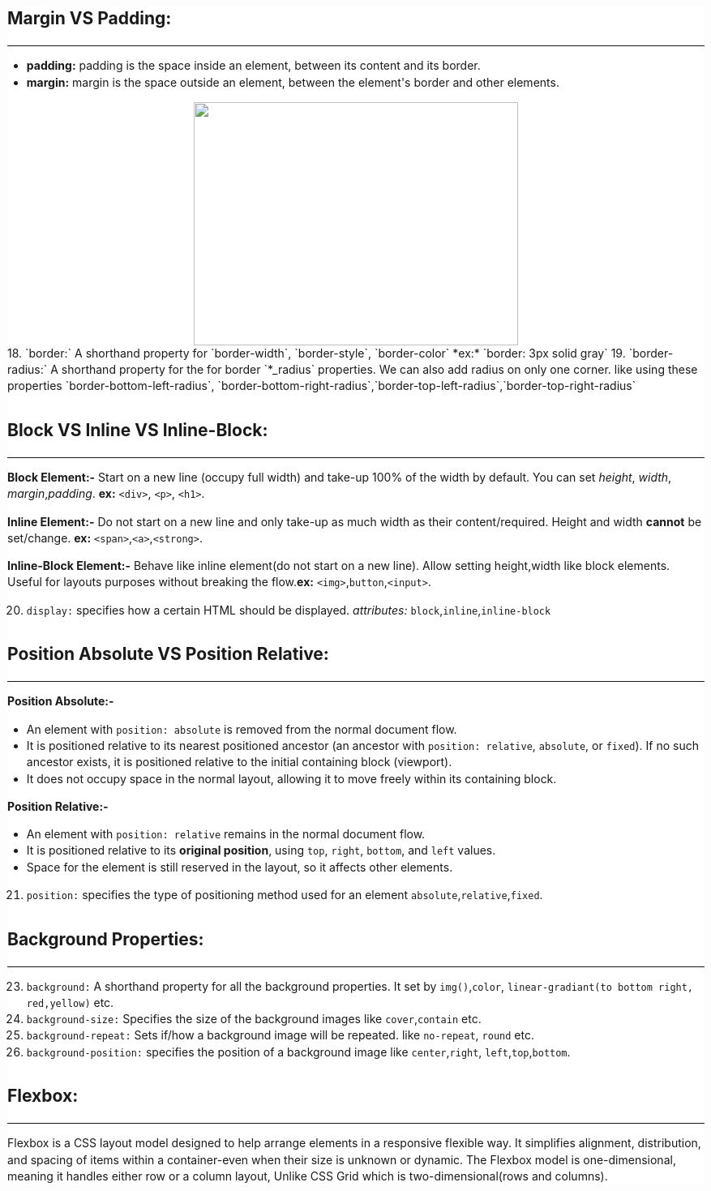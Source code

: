 ## Margin VS Padding:
---
- **padding:** padding is the space inside an element, between its content and its border.
- **margin:** margin is the space outside an element, between the element's border and other elements.

<img src="https://images.ctfassets.net/pdf29us7flmy/6FMwLUnze6f6SQjjxpB5lq/4da8905078cce5668a00b488f913340d/-IND-004-082-_When_and_How_To_Use_Margin_vs._Padding_in_CSS_-_Final.png" width="400" height="300" style="display: block; margin: 0 auto;">
18. `border:` A shorthand property for `border-width`, `border-style`, `border-color` *ex:* `border: 3px solid gray`
19. `border-radius:` A shorthand property for the for border `*_radius` properties. We can also add radius on only one corner. like using these properties `border-bottom-left-radius`, `border-bottom-right-radius`,`border-top-left-radius`,`border-top-right-radius` 

## Block VS Inline VS Inline-Block:
---
**Block Element:-** Start on a new line (occupy full width) and take-up 100% of the width by default. You can set *height*, *width*, *margin*,*padding*. **ex:** `<div>`, `<p>`, `<h1>`.

**Inline Element:-** Do not start on a new line and only take-up as much width as their content/required. Height and width **cannot** be set/change. **ex:** `<span>`,`<a>`,`<strong>`. 

**Inline-Block Element:-** Behave like inline element(do not start on a new line). Allow setting height,width like block elements. Useful for layouts purposes without breaking the flow.**ex:** `<img>`,`button`,`<input>`.

20. `display:` specifies how a certain HTML should be displayed. *attributes:* `block`,`inline`,`inline-block`

## Position Absolute VS Position Relative:
---
**Position Absolute:-**
- An element with `position: absolute` is removed from the normal document flow.
- It is positioned relative to its nearest positioned ancestor (an ancestor with `position: relative`, `absolute`, or `fixed`). If no such ancestor exists, it is positioned relative to the initial containing block (viewport).
- It does not occupy space in the normal layout, allowing it to move freely within its containing block.

**Position Relative:-**
- An element with `position: relative` remains in the normal document flow.
- It is positioned relative to its **original position**, using `top`, `right`, `bottom`, and `left` values.
- Space for the element is still reserved in the layout, so it affects other elements.
21. `position:` specifies the type of positioning method used for an element `absolute`,`relative`,`fixed`.
## Background Properties:
---
23. `background:` A shorthand property for all the background properties. It set by `img()`,`color`, `linear-gradiant(to bottom right, red,yellow)` etc.
24. `background-size:` Specifies the size of the background images like `cover`,`contain` etc.
25. `background-repeat:` Sets if/how a background image will be repeated. like `no-repeat`, `round` etc.
26. `background-position:` specifies the position of a background image like `center`,`right`, `left`,`top`,`bottom`.
## Flexbox:
---
Flexbox is a CSS layout model designed to help arrange elements in a responsive flexible way. It simplifies alignment, distribution, and spacing of items within a container-even when their size is unknown or dynamic. The Flexbox model is one-dimensional, meaning it handles either row or a column layout, Unlike CSS Grid which is two-dimensional(rows and columns).